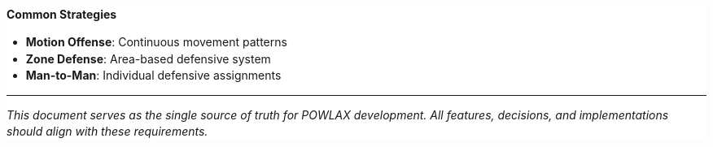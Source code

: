 **Common Strategies**
- **Motion Offense**: Continuous movement patterns
- **Zone Defense**: Area-based defensive system
- **Man-to-Man**: Individual defensive assignments

---

*This document serves as the single source of truth for POWLAX development. All features, decisions, and implementations should align with these requirements.*